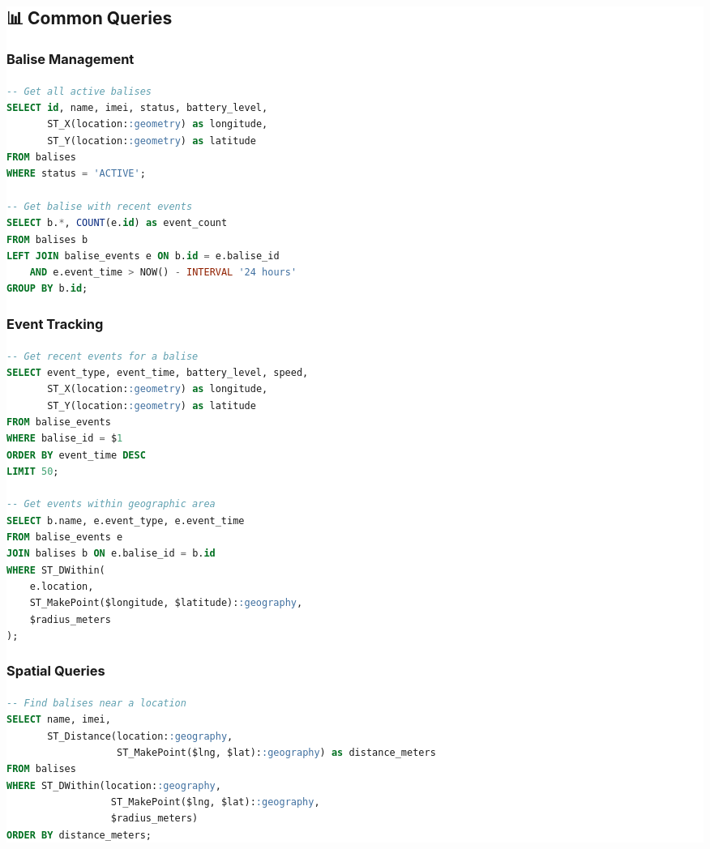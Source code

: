 ## 📊 Common Queries

### Balise Management
```sql
-- Get all active balises
SELECT id, name, imei, status, battery_level, 
       ST_X(location::geometry) as longitude,
       ST_Y(location::geometry) as latitude
FROM balises 
WHERE status = 'ACTIVE';

-- Get balise with recent events
SELECT b.*, COUNT(e.id) as event_count
FROM balises b
LEFT JOIN balise_events e ON b.id = e.balise_id 
    AND e.event_time > NOW() - INTERVAL '24 hours'
GROUP BY b.id;
```

### Event Tracking
```sql
-- Get recent events for a balise
SELECT event_type, event_time, battery_level, speed,
       ST_X(location::geometry) as longitude,
       ST_Y(location::geometry) as latitude
FROM balise_events 
WHERE balise_id = $1 
ORDER BY event_time DESC 
LIMIT 50;

-- Get events within geographic area
SELECT b.name, e.event_type, e.event_time
FROM balise_events e
JOIN balises b ON e.balise_id = b.id
WHERE ST_DWithin(
    e.location,
    ST_MakePoint($longitude, $latitude)::geography,
    $radius_meters
);
```

### Spatial Queries
```sql
-- Find balises near a location
SELECT name, imei, 
       ST_Distance(location::geography, 
                   ST_MakePoint($lng, $lat)::geography) as distance_meters
FROM balises 
WHERE ST_DWithin(location::geography, 
                  ST_MakePoint($lng, $lat)::geography, 
                  $radius_meters)
ORDER BY distance_meters;
```
